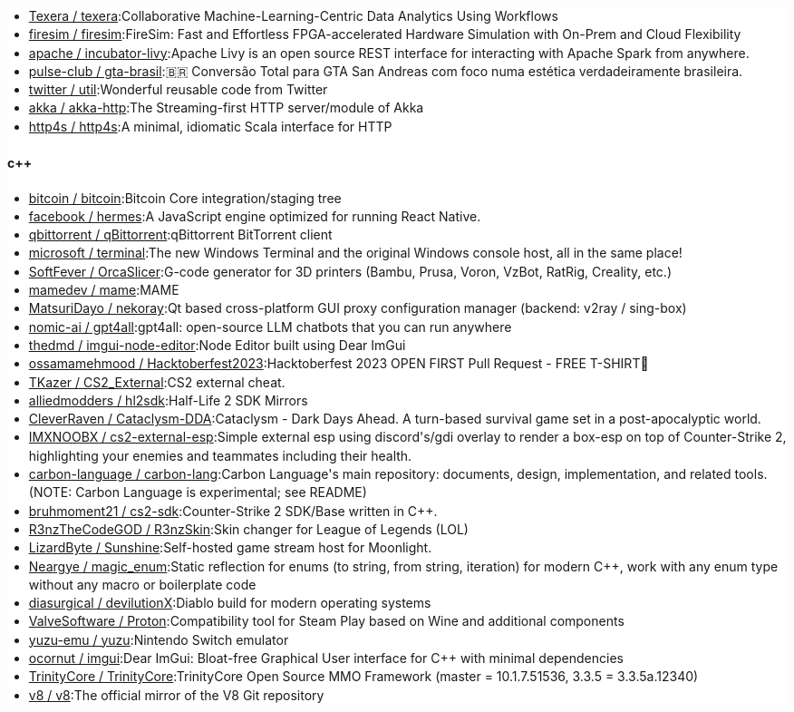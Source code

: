 * [Texera / texera](https://github.com/Texera/texera):Collaborative Machine-Learning-Centric Data Analytics Using Workflows
* [firesim / firesim](https://github.com/firesim/firesim):FireSim: Fast and Effortless FPGA-accelerated Hardware Simulation with On-Prem and Cloud Flexibility
* [apache / incubator-livy](https://github.com/apache/incubator-livy):Apache Livy is an open source REST interface for interacting with Apache Spark from anywhere.
* [pulse-club / gta-brasil](https://github.com/pulse-club/gta-brasil):🇧🇷 Conversão Total para GTA San Andreas com foco numa estética verdadeiramente brasileira.
* [twitter / util](https://github.com/twitter/util):Wonderful reusable code from Twitter
* [akka / akka-http](https://github.com/akka/akka-http):The Streaming-first HTTP server/module of Akka
* [http4s / http4s](https://github.com/http4s/http4s):A minimal, idiomatic Scala interface for HTTP

#### c++
* [bitcoin / bitcoin](https://github.com/bitcoin/bitcoin):Bitcoin Core integration/staging tree
* [facebook / hermes](https://github.com/facebook/hermes):A JavaScript engine optimized for running React Native.
* [qbittorrent / qBittorrent](https://github.com/qbittorrent/qBittorrent):qBittorrent BitTorrent client
* [microsoft / terminal](https://github.com/microsoft/terminal):The new Windows Terminal and the original Windows console host, all in the same place!
* [SoftFever / OrcaSlicer](https://github.com/SoftFever/OrcaSlicer):G-code generator for 3D printers (Bambu, Prusa, Voron, VzBot, RatRig, Creality, etc.)
* [mamedev / mame](https://github.com/mamedev/mame):MAME
* [MatsuriDayo / nekoray](https://github.com/MatsuriDayo/nekoray):Qt based cross-platform GUI proxy configuration manager (backend: v2ray / sing-box)
* [nomic-ai / gpt4all](https://github.com/nomic-ai/gpt4all):gpt4all: open-source LLM chatbots that you can run anywhere
* [thedmd / imgui-node-editor](https://github.com/thedmd/imgui-node-editor):Node Editor built using Dear ImGui
* [ossamamehmood / Hacktoberfest2023](https://github.com/ossamamehmood/Hacktoberfest2023):Hacktoberfest 2023 OPEN FIRST Pull Request - FREE T-SHIRT🎉
* [TKazer / CS2_External](https://github.com/TKazer/CS2_External):CS2 external cheat.
* [alliedmodders / hl2sdk](https://github.com/alliedmodders/hl2sdk):Half-Life 2 SDK Mirrors
* [CleverRaven / Cataclysm-DDA](https://github.com/CleverRaven/Cataclysm-DDA):Cataclysm - Dark Days Ahead. A turn-based survival game set in a post-apocalyptic world.
* [IMXNOOBX / cs2-external-esp](https://github.com/IMXNOOBX/cs2-external-esp):Simple external esp using discord's/gdi overlay to render a box-esp on top of Counter-Strike 2, highlighting your enemies and teammates including their health.
* [carbon-language / carbon-lang](https://github.com/carbon-language/carbon-lang):Carbon Language's main repository: documents, design, implementation, and related tools. (NOTE: Carbon Language is experimental; see README)
* [bruhmoment21 / cs2-sdk](https://github.com/bruhmoment21/cs2-sdk):Counter-Strike 2 SDK/Base written in C++.
* [R3nzTheCodeGOD / R3nzSkin](https://github.com/R3nzTheCodeGOD/R3nzSkin):Skin changer for League of Legends (LOL)
* [LizardByte / Sunshine](https://github.com/LizardByte/Sunshine):Self-hosted game stream host for Moonlight.
* [Neargye / magic_enum](https://github.com/Neargye/magic_enum):Static reflection for enums (to string, from string, iteration) for modern C++, work with any enum type without any macro or boilerplate code
* [diasurgical / devilutionX](https://github.com/diasurgical/devilutionX):Diablo build for modern operating systems
* [ValveSoftware / Proton](https://github.com/ValveSoftware/Proton):Compatibility tool for Steam Play based on Wine and additional components
* [yuzu-emu / yuzu](https://github.com/yuzu-emu/yuzu):Nintendo Switch emulator
* [ocornut / imgui](https://github.com/ocornut/imgui):Dear ImGui: Bloat-free Graphical User interface for C++ with minimal dependencies
* [TrinityCore / TrinityCore](https://github.com/TrinityCore/TrinityCore):TrinityCore Open Source MMO Framework (master = 10.1.7.51536, 3.3.5 = 3.3.5a.12340)
* [v8 / v8](https://github.com/v8/v8):The official mirror of the V8 Git repository
